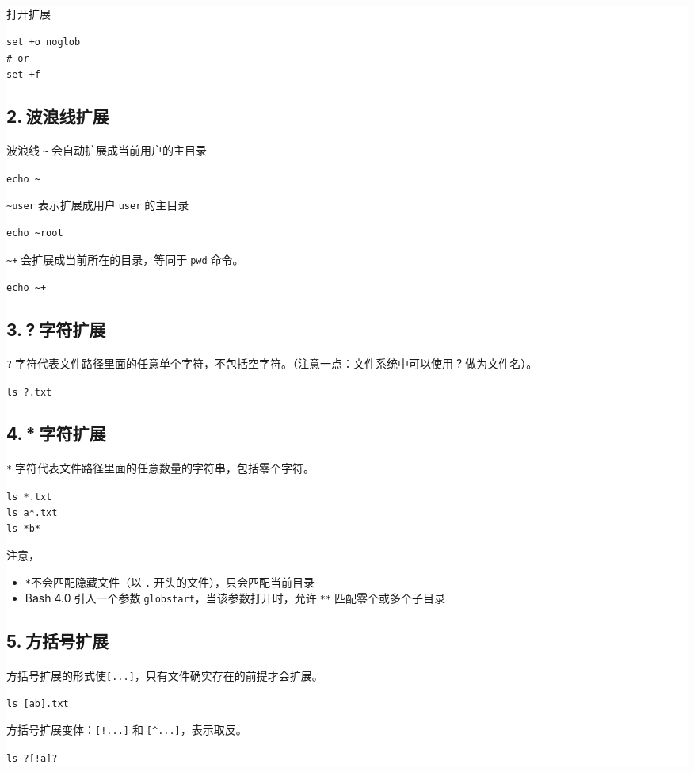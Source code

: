 打开扩展
```
set +o noglob
# or
set +f
```

## 2. 波浪线扩展

波浪线 `~` 会自动扩展成当前用户的主目录
```
echo ~
```

`~user` 表示扩展成用户 `user` 的主目录

```
echo ~root
```

`~+` 会扩展成当前所在的目录，等同于 `pwd` 命令。
```
echo ~+
```

## 3. ? 字符扩展

`?` 字符代表文件路径里面的任意单个字符，不包括空字符。（注意一点：文件系统中可以使用 ? 做为文件名）。
```
ls ?.txt
```

## 4. * 字符扩展

`*` 字符代表文件路径里面的任意数量的字符串，包括零个字符。
```
ls *.txt
ls a*.txt
ls *b*
```
注意，
- `*`不会匹配隐藏文件（以 `.` 开头的文件），只会匹配当前目录
- Bash 4.0 引入一个参数 `globstart`，当该参数打开时，允许 `**` 匹配零个或多个子目录

## 5. 方括号扩展

方括号扩展的形式使`[...]`，只有文件确实存在的前提才会扩展。
```
ls [ab].txt
```

方括号扩展变体：`[!...]` 和 `[^...]`，表示取反。
```
ls ?[!a]?
```
